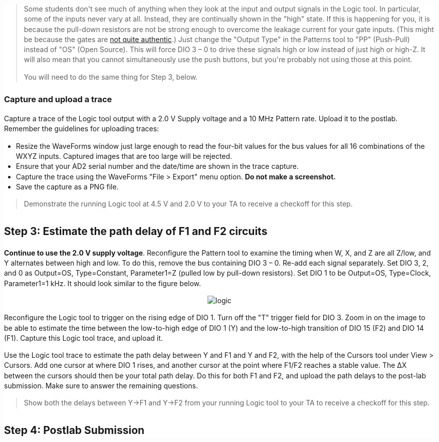 > Some students don't see much of anything when they look at the input and output signals in the Logic tool. In particular, some of the inputs never vary at all. Instead, they are continually shown in the "high" state. If this is happening for you, it is because the pull-down resistors are not be strong enough to overcome the leakage current for your gate inputs. (This might be because the gates are [not quite authentic](https://engineering.purdue.edu/ece270/refs/counterfeit/).) Just change the "Output Type" in the Patterns tool to "PP" (Push-Pull) instead of "OS" (Open Source). This will force DIO 3 – 0 to drive these signals high or low instead of just high or high-Z. It will also mean that you cannot simultaneously use the push buttons, but you're probably not using those at this point.
> 
> You will need to do the same thing for Step 3, below.

### Capture and upload a trace

Capture a trace of the Logic tool output with a 2.0 V Supply voltage and a 10 MHz Pattern rate. Upload it to the postlab. Remember the guidelines for uploading traces:

- Resize the WaveForms window just large enough to read the four-bit values for the bus values for all 16 combinations of the WXYZ inputs. Captured images that are too large will be rejected.
- Ensure that your AD2 serial number and the date/time are shown in the trace capture.
- Capture the trace using the WaveForms "File > Export" menu option. **Do not make a screenshot.**
- Save the capture as a PNG file.

> Demonstrate the running Logic tool at 4.5 V and 2.0 V to your TA to receive a checkoff for this step.

## Step 3: Estimate the path delay of F1 and F2 circuits

**Continue to use the 2.0 V supply voltage**. Reconfigure the Pattern tool to examine the timing when W, X, and Z are all Z/low, and Y alternates between high and low. To do this, remove the bus containing DIO 3 – 0. Re-add each signal separately. Set DIO 3, 2, and 0 as Output=OS, Type=Constant, Parameter1=Z (pulled low by pull-down resistors). Set DIO 1 to be Output=OS, Type=Clock, Parameter1=1 kHz. It should look similar to the figure below.

<p align=center>
  <img src="https://user-images.githubusercontent.com/37441514/156288907-05e96c48-3ffe-45da-b016-d3a95bf04a89.png" alt="logic" width=600>
</p>

Reconfigure the Logic tool to trigger on the rising edge of DIO 1. Turn off the "T" trigger field for DIO 3. Zoom in on the image to be able to estimate the time between the low-to-high edge of DIO 1 (Y) and the low-to-high transition of DIO 15 (F2) and DIO 14 (F1). Capture this Logic tool trace, and upload it.

Use the Logic tool trace to estimate the path delay between Y and F1 and Y and F2, with the help of the Cursors tool under View > Cursors. Add one cursor at where DIO 1 rises, and another cursor at the point where F1/F2 reaches a stable value. The ΔX between the cursors should then be your total path delay. Do this for both F1 and F2, and upload the path delays to the post-lab submission. Make sure to answer the remaining questions.

> Show both the delays between Y->F1 and Y->F2 from your running Logic tool to your TA to receive a checkoff for this step.

## Step 4: Postlab Submission
